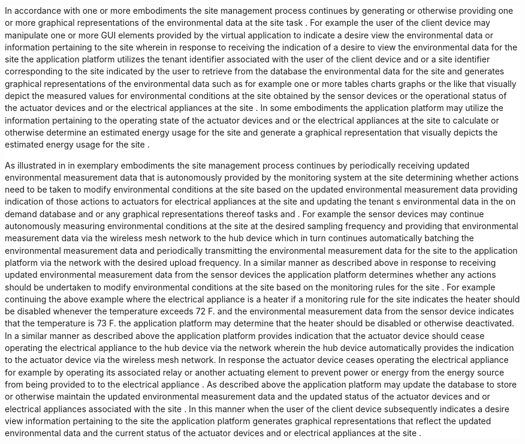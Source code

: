 In accordance with one or more embodiments the site management process continues by generating or otherwise providing one or more graphical representations of the environmental data at the site task . For example the user of the client device may manipulate one or more GUI elements provided by the virtual application to indicate a desire view the environmental data or information pertaining to the site wherein in response to receiving the indication of a desire to view the environmental data for the site the application platform utilizes the tenant identifier associated with the user of the client device and or a site identifier corresponding to the site indicated by the user to retrieve from the database the environmental data for the site and generates graphical representations of the environmental data such as for example one or more tables charts graphs or the like that visually depict the measured values for environmental conditions at the site obtained by the sensor devices or the operational status of the actuator devices and or the electrical appliances at the site . In some embodiments the application platform may utilize the information pertaining to the operating state of the actuator devices and or the electrical appliances at the site to calculate or otherwise determine an estimated energy usage for the site and generate a graphical representation that visually depicts the estimated energy usage for the site .

As illustrated in in exemplary embodiments the site management process continues by periodically receiving updated environmental measurement data that is autonomously provided by the monitoring system at the site determining whether actions need to be taken to modify environmental conditions at the site based on the updated environmental measurement data providing indication of those actions to actuators for electrical appliances at the site and updating the tenant s environmental data in the on demand database and or any graphical representations thereof tasks and . For example the sensor devices may continue autonomously measuring environmental conditions at the site at the desired sampling frequency and providing that environmental measurement data via the wireless mesh network to the hub device which in turn continues automatically batching the environmental measurement data and periodically transmitting the environmental measurement data for the site to the application platform via the network with the desired upload frequency. In a similar manner as described above in response to receiving updated environmental measurement data from the sensor devices the application platform determines whether any actions should be undertaken to modify environmental conditions at the site based on the monitoring rules for the site . For example continuing the above example where the electrical appliance is a heater if a monitoring rule for the site indicates the heater should be disabled whenever the temperature exceeds 72 F. and the environmental measurement data from the sensor device indicates that the temperature is 73 F. the application platform may determine that the heater should be disabled or otherwise deactivated. In a similar manner as described above the application platform provides indication that the actuator device should cease operating the electrical appliance to the hub device via the network wherein the hub device automatically provides the indication to the actuator device via the wireless mesh network. In response the actuator device ceases operating the electrical appliance for example by operating its associated relay or another actuating element to prevent power or energy from the energy source from being provided to to the electrical appliance . As described above the application platform may update the database to store or otherwise maintain the updated environmental measurement data and the updated status of the actuator devices and or electrical appliances associated with the site . In this manner when the user of the client device subsequently indicates a desire view information pertaining to the site the application platform generates graphical representations that reflect the updated environmental data and the current status of the actuator devices and or electrical appliances at the site .
